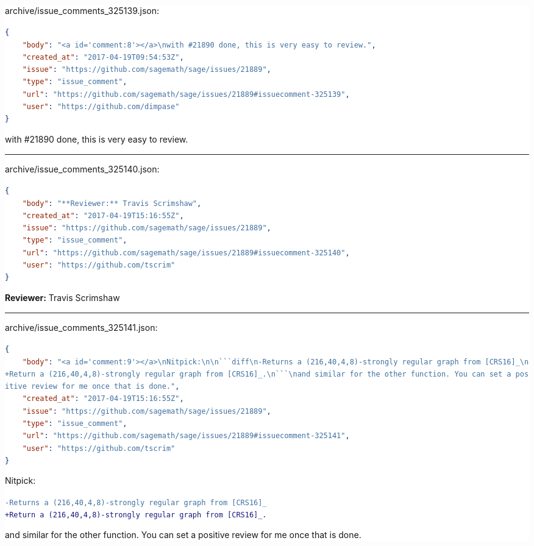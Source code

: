 
archive/issue_comments_325139.json:
```json
{
    "body": "<a id='comment:8'></a>\nwith #21890 done, this is very easy to review.",
    "created_at": "2017-04-19T09:54:53Z",
    "issue": "https://github.com/sagemath/sage/issues/21889",
    "type": "issue_comment",
    "url": "https://github.com/sagemath/sage/issues/21889#issuecomment-325139",
    "user": "https://github.com/dimpase"
}
```

<a id='comment:8'></a>
with #21890 done, this is very easy to review.



---

archive/issue_comments_325140.json:
```json
{
    "body": "**Reviewer:** Travis Scrimshaw",
    "created_at": "2017-04-19T15:16:55Z",
    "issue": "https://github.com/sagemath/sage/issues/21889",
    "type": "issue_comment",
    "url": "https://github.com/sagemath/sage/issues/21889#issuecomment-325140",
    "user": "https://github.com/tscrim"
}
```

**Reviewer:** Travis Scrimshaw



---

archive/issue_comments_325141.json:
```json
{
    "body": "<a id='comment:9'></a>\nNitpick:\n\n```diff\n-Returns a (216,40,4,8)-strongly regular graph from [CRS16]_\n+Return a (216,40,4,8)-strongly regular graph from [CRS16]_.\n```\nand similar for the other function. You can set a positive review for me once that is done.",
    "created_at": "2017-04-19T15:16:55Z",
    "issue": "https://github.com/sagemath/sage/issues/21889",
    "type": "issue_comment",
    "url": "https://github.com/sagemath/sage/issues/21889#issuecomment-325141",
    "user": "https://github.com/tscrim"
}
```

<a id='comment:9'></a>
Nitpick:

```diff
-Returns a (216,40,4,8)-strongly regular graph from [CRS16]_
+Return a (216,40,4,8)-strongly regular graph from [CRS16]_.
```
and similar for the other function. You can set a positive review for me once that is done.
